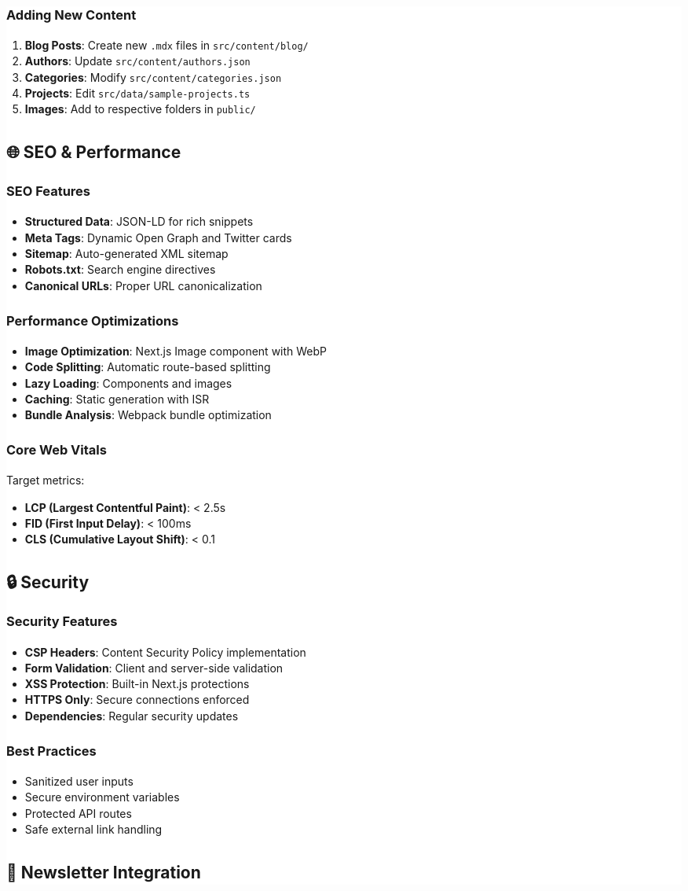 ### Adding New Content

1. **Blog Posts**: Create new `.mdx` files in `src/content/blog/`
2. **Authors**: Update `src/content/authors.json`
3. **Categories**: Modify `src/content/categories.json`
4. **Projects**: Edit `src/data/sample-projects.ts`
5. **Images**: Add to respective folders in `public/`

## 🌐 SEO & Performance

### SEO Features

- **Structured Data**: JSON-LD for rich snippets
- **Meta Tags**: Dynamic Open Graph and Twitter cards
- **Sitemap**: Auto-generated XML sitemap
- **Robots.txt**: Search engine directives
- **Canonical URLs**: Proper URL canonicalization

### Performance Optimizations

- **Image Optimization**: Next.js Image component with WebP
- **Code Splitting**: Automatic route-based splitting
- **Lazy Loading**: Components and images
- **Caching**: Static generation with ISR
- **Bundle Analysis**: Webpack bundle optimization

### Core Web Vitals

Target metrics:
- **LCP (Largest Contentful Paint)**: < 2.5s
- **FID (First Input Delay)**: < 100ms
- **CLS (Cumulative Layout Shift)**: < 0.1

## 🔒 Security

### Security Features

- **CSP Headers**: Content Security Policy implementation
- **Form Validation**: Client and server-side validation
- **XSS Protection**: Built-in Next.js protections
- **HTTPS Only**: Secure connections enforced
- **Dependencies**: Regular security updates

### Best Practices

- Sanitized user inputs
- Secure environment variables
- Protected API routes
- Safe external link handling

## 📧 Newsletter Integration
